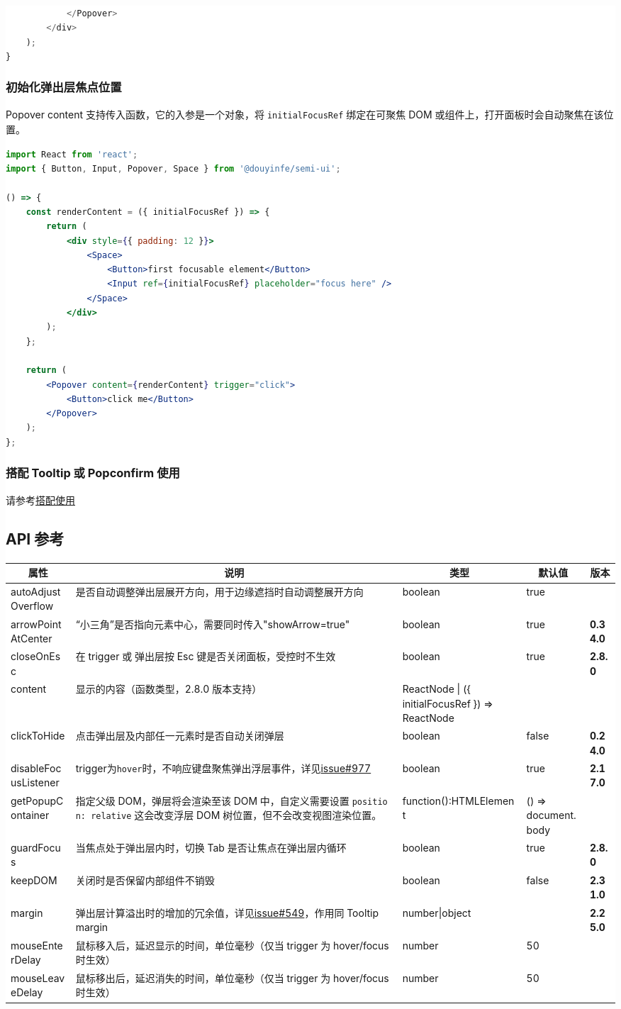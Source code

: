```jsx live=true
            </Popover>
        </div>
    );
}
```

### 初始化弹出层焦点位置

Popover content 支持传入函数，它的入参是一个对象，将 `initialFocusRef` 绑定在可聚焦 DOM 或组件上，打开面板时会自动聚焦在该位置。

```jsx live=true
import React from 'react';
import { Button, Input, Popover, Space } from '@douyinfe/semi-ui';

() => {
    const renderContent = ({ initialFocusRef }) => {
        return (
            <div style={{ padding: 12 }}>
                <Space>
                    <Button>first focusable element</Button>
                    <Input ref={initialFocusRef} placeholder="focus here" />
                </Space>
            </div>
        );
    };

    return (
        <Popover content={renderContent} trigger="click">
            <Button>click me</Button>
        </Popover>
    );
};
```

### 搭配 Tooltip 或 Popconfirm 使用

请参考[搭配使用](/zh-CN/show/tooltip#%E6%90%AD%E9%85%8D%20Popover%20%E6%88%96%20Popconfirm%20%E4%BD%BF%E7%94%A8)


## API 参考

| 属性               | 说明                      | 类型                       | 默认值                                      | 版本         |
| ------------------ | ------------------------------------------------------------------------------------------------------------------------------------------- | -------------------------- | ------------------------------------------- |------------|
| autoAdjustOverflow | 是否自动调整弹出层展开方向，用于边缘遮挡时自动调整展开方向                                                                                  | boolean                    | true                                        |            |
| arrowPointAtCenter | “小三角”是否指向元素中心，需要同时传入"showArrow=true"                                                                                      | boolean                    | true                                        | **0.34.0** |
| closeOnEsc         | 在 trigger 或 弹出层按 Esc 键是否关闭面板，受控时不生效 | boolean | true | **2.8.0**  |
| content            | 显示的内容（函数类型，2.8.0 版本支持）                                                                                                                                  | ReactNode \| ({ initialFocusRef }) => ReactNode          |            |            |
| clickToHide        | 点击弹出层及内部任一元素时是否自动关闭弹层                                                                                                  | boolean                    | false                                       | **0.24.0** |
| disableFocusListener | trigger为`hover`时，不响应键盘聚焦弹出浮层事件，详见[issue#977](https://github.com/DouyinFE/semi-design/issues/977) | boolean | true | **2.17.0** |
| getPopupContainer  | 指定父级 DOM，弹层将会渲染至该 DOM 中，自定义需要设置 `position: relative`  这会改变浮层 DOM 树位置，但不会改变视图渲染位置。                                                                 | function():HTMLElement     | () => document.body                         |            |
| guardFocus         | 当焦点处于弹出层内时，切换 Tab 是否让焦点在弹出层内循环 | boolean | true | **2.8.0**  |
| keepDOM | 关闭时是否保留内部组件不销毁 | boolean | false | **2.31.0** |
| margin     |  弹出层计算溢出时的增加的冗余值，详见[issue#549](https://github.com/DouyinFE/semi-design/issues/549)，作用同 Tooltip margin                        | number\|object                     |            |  **2.25.0**   |
| mouseEnterDelay    | 鼠标移入后，延迟显示的时间，单位毫秒（仅当 trigger 为 hover/focus 时生效）                                                                  | number                     | 50                                          |            |
| mouseLeaveDelay    | 鼠标移出后，延迟消失的时间，单位毫秒（仅当 trigger 为 hover/focus 时生效）                                                                  | number                     | 50                                          |            |